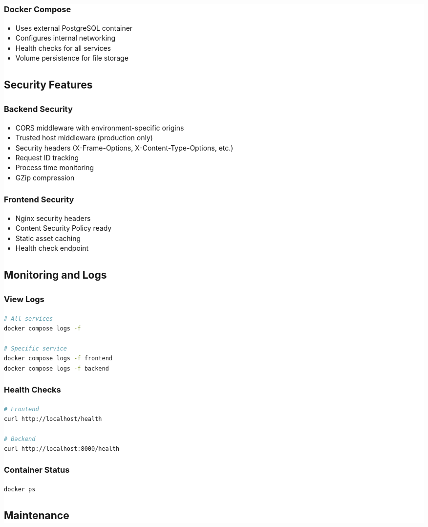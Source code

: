 ### Docker Compose
- Uses external PostgreSQL container
- Configures internal networking
- Health checks for all services
- Volume persistence for file storage

## Security Features

### Backend Security
- CORS middleware with environment-specific origins
- Trusted host middleware (production only)
- Security headers (X-Frame-Options, X-Content-Type-Options, etc.)
- Request ID tracking
- Process time monitoring
- GZip compression

### Frontend Security
- Nginx security headers
- Content Security Policy ready
- Static asset caching
- Health check endpoint

## Monitoring and Logs

### View Logs
```bash
# All services
docker compose logs -f

# Specific service
docker compose logs -f frontend
docker compose logs -f backend
```

### Health Checks
```bash
# Frontend
curl http://localhost/health

# Backend
curl http://localhost:8000/health
```

### Container Status
```bash
docker ps
```

## Maintenance
